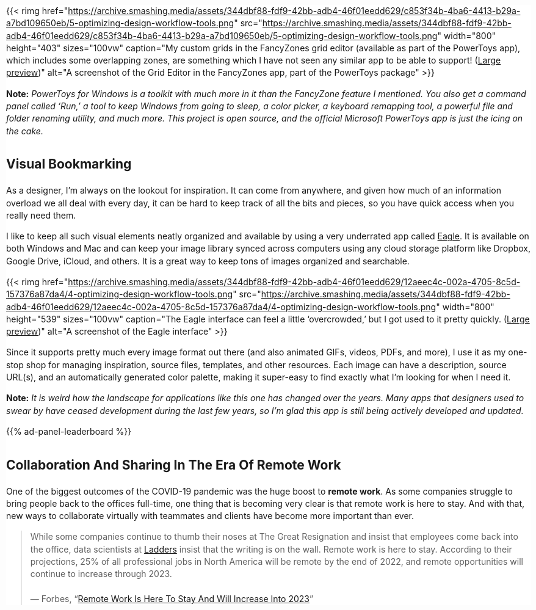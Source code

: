 {{< rimg href="https://archive.smashing.media/assets/344dbf88-fdf9-42bb-adb4-46f01eedd629/c853f34b-4ba6-4413-b29a-a7bd109650eb/5-optimizing-design-workflow-tools.png" src="https://archive.smashing.media/assets/344dbf88-fdf9-42bb-adb4-46f01eedd629/c853f34b-4ba6-4413-b29a-a7bd109650eb/5-optimizing-design-workflow-tools.png" width="800" height="403" sizes="100vw" caption="My custom grids in the FancyZones grid editor (available as part of the PowerToys app), which includes some overlapping zones, are something which I have not seen any similar app to be able to support! (<a href='https://archive.smashing.media/assets/344dbf88-fdf9-42bb-adb4-46f01eedd629/c853f34b-4ba6-4413-b29a-a7bd109650eb/5-optimizing-design-workflow-tools.png'>Large preview</a>)" alt="A screenshot of the Grid Editor in the FancyZones app, part of the PowerToys package" >}}

**Note:** *PowerToys for Windows is a toolkit with much more in it than the FancyZone feature I mentioned. You also get a command panel called ‘Run,’ a tool to keep Windows from going to sleep, a color picker, a keyboard remapping tool, a powerful file and folder renaming utility, and much more. This project is open source, and the official Microsoft PowerToys app is just the icing on the cake.*

## Visual Bookmarking

As a designer, I’m always on the lookout for inspiration. It can come from anywhere, and given how much of an information overload we all deal with every day, it can be hard to keep track of all the bits and pieces, so you have quick access when you really need them.

I like to keep all such visual elements neatly organized and available by using a very underrated app called [Eagle](https://eagle.cool). It is available on both Windows and Mac and can keep your image library synced across computers using any cloud storage platform like Dropbox, Google Drive, iCloud, and others. It is a great way to keep tons of images organized and searchable.

{{< rimg href="https://archive.smashing.media/assets/344dbf88-fdf9-42bb-adb4-46f01eedd629/12aeec4c-002a-4705-8c5d-157376a87da4/4-optimizing-design-workflow-tools.png" src="https://archive.smashing.media/assets/344dbf88-fdf9-42bb-adb4-46f01eedd629/12aeec4c-002a-4705-8c5d-157376a87da4/4-optimizing-design-workflow-tools.png" width="800" height="539" sizes="100vw" caption="The Eagle interface can feel a little ‘overcrowded,’ but I got used to it pretty quickly. (<a href='https://archive.smashing.media/assets/344dbf88-fdf9-42bb-adb4-46f01eedd629/12aeec4c-002a-4705-8c5d-157376a87da4/4-optimizing-design-workflow-tools.png'>Large preview</a>)" alt="A screenshot of the Eagle interface" >}}

Since it supports pretty much every image format out there (and also animated GIFs, videos, PDFs, and more), I use it as my one-stop shop for managing inspiration, source files, templates, and other resources. Each image can have a description, source URL(s), and an automatically generated color palette, making it super-easy to find exactly what I’m looking for when I need it.

**Note:** *It is weird how the landscape for applications like this one has changed over the years. Many apps that designers used to swear by have ceased development during the last few years, so I’m glad this app is still being actively developed and updated.*

{{% ad-panel-leaderboard %}}

## Collaboration And Sharing In The Era Of Remote Work

One of the biggest outcomes of the COVID-19 pandemic was the huge boost to **remote work**. As some companies struggle to bring people back to the offices full-time, one thing that is becoming very clear is that remote work is here to stay. And with that, new ways to collaborate virtually with teammates and clients have become more important than ever.

<blockquote>While some companies continue to thumb their noses at The Great Resignation and insist that employees come back into the office, data scientists at <a href="https://www.theladders.com/press/25-of-all-professional-jobs-in-north-america-will-be-remote-by-end-of-next-year/">Ladders</a> insist that the writing is on the wall. Remote work is here to stay. According to their projections, 25% of all professional jobs in North America will be remote by the end of 2022, and remote opportunities will continue to increase through 2023.<br /><br />&mdash; Forbes, “<a href="https://www.forbes.com/sites/bryanrobinson/2022/02/01/remote-work-is-here-to-stay-and-will-increase-into-2023-experts-say/">Remote Work Is Here To Stay And Will Increase Into 2023</a>”</blockquote>

